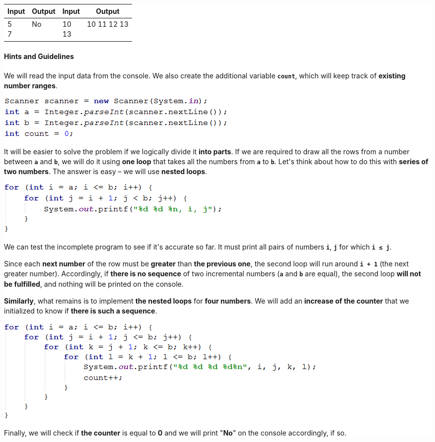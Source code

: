 |Input|Output|Input|Output|
|---|---|---|---|
|5<br>7|No|10<br>13|10 11 12 13|

#### Hints and Guidelines

We will read the input data from the console. We also create the additional variable **`count`**, which will keep track of **existing number ranges**.

![](assets/chapter-8-1-images/11.Increasing-4-numbers-01.png)

It will be easier to solve the problem if we logically divide it **into parts**. If we are required to draw all the rows from a number between **`a`** and **`b`**, we will do it using **one loop** that takes all the numbers from **`a`** to **`b`**. Let's think about how to do this with **series of two numbers**. The answer is easy – we will use **nested loops**. 

![](assets/chapter-8-1-images/11.Increasing-4-numbers-02.png)

We can test the incomplete program to see if it's accurate so far. It must print all pairs of numbers **`i`**, **`j`** for which **`i ≤ j`**.

Since each **next number** of the row must be **greater** than **the previous one**, the second loop will run around **`i + 1`** (the next greater number). Accordingly, if **there is no sequence** of two incremental numbers (**`a`** and **`b`** are equal), the second loop **will not be fulfilled**, and nothing will be printed on the console.

**Similarly**, what remains is to implement **the nested loops** for **four numbers**. We will add an **increase of the counter** that we initialized to know if **there is such a sequence**.

![](assets/chapter-8-1-images/11.Increasing-4-numbers-03.png)

Finally, we will check if **the counter** is equal to **0** and we will print "**No**" on the console accordingly, if so.
